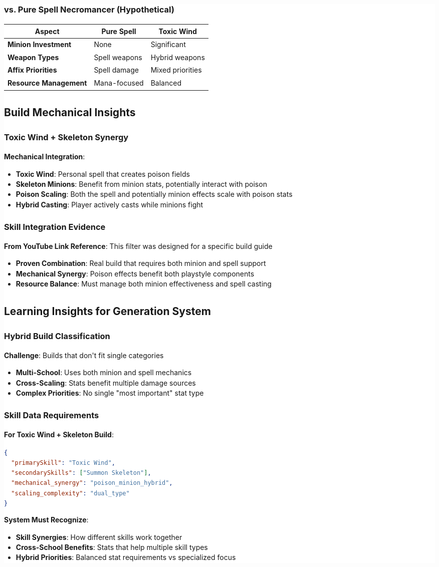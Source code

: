 ### vs. Pure Spell Necromancer (Hypothetical)
| Aspect | Pure Spell | Toxic Wind |
|--------|------------|------------|
| **Minion Investment** | None | Significant |
| **Weapon Types** | Spell weapons | Hybrid weapons |
| **Affix Priorities** | Spell damage | Mixed priorities |
| **Resource Management** | Mana-focused | Balanced |

## Build Mechanical Insights

### Toxic Wind + Skeleton Synergy
**Mechanical Integration**:
- **Toxic Wind**: Personal spell that creates poison fields
- **Skeleton Minions**: Benefit from minion stats, potentially interact with poison
- **Poison Scaling**: Both the spell and potentially minion effects scale with poison stats
- **Hybrid Casting**: Player actively casts while minions fight

### Skill Integration Evidence
**From YouTube Link Reference**: This filter was designed for a specific build guide
- **Proven Combination**: Real build that requires both minion and spell support
- **Mechanical Synergy**: Poison effects benefit both playstyle components
- **Resource Balance**: Must manage both minion effectiveness and spell casting

## Learning Insights for Generation System

### Hybrid Build Classification
**Challenge**: Builds that don't fit single categories
- **Multi-School**: Uses both minion and spell mechanics
- **Cross-Scaling**: Stats benefit multiple damage sources
- **Complex Priorities**: No single "most important" stat type

### Skill Data Requirements
**For Toxic Wind + Skeleton Build**:
```json
{
  "primarySkill": "Toxic Wind",
  "secondarySkills": ["Summon Skeleton"],
  "mechanical_synergy": "poison_minion_hybrid",
  "scaling_complexity": "dual_type"
}
```

**System Must Recognize**:
- **Skill Synergies**: How different skills work together
- **Cross-School Benefits**: Stats that help multiple skill types
- **Hybrid Priorities**: Balanced stat requirements vs specialized focus
